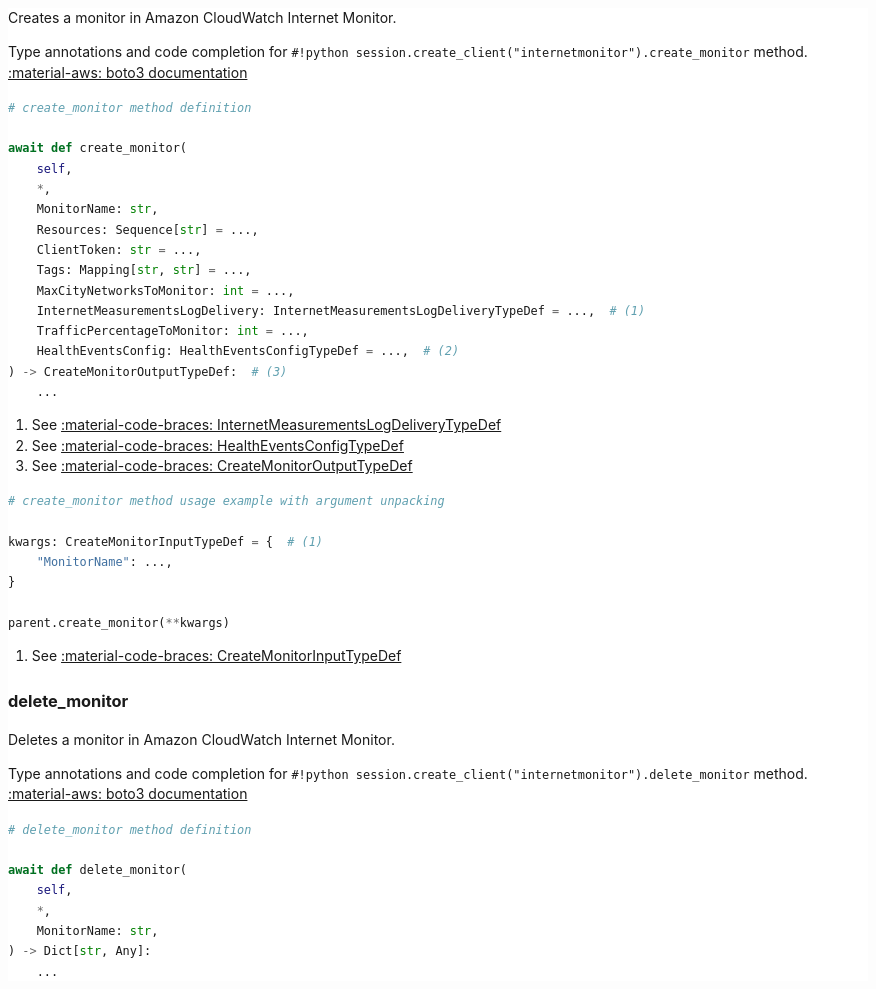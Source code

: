 Creates a monitor in Amazon CloudWatch Internet Monitor.

Type annotations and code completion for `#!python session.create_client("internetmonitor").create_monitor` method.
[:material-aws: boto3 documentation](https://boto3.amazonaws.com/v1/documentation/api/latest/reference/services/internetmonitor/client/create_monitor.html)

```python
# create_monitor method definition

await def create_monitor(
    self,
    *,
    MonitorName: str,
    Resources: Sequence[str] = ...,
    ClientToken: str = ...,
    Tags: Mapping[str, str] = ...,
    MaxCityNetworksToMonitor: int = ...,
    InternetMeasurementsLogDelivery: InternetMeasurementsLogDeliveryTypeDef = ...,  # (1)
    TrafficPercentageToMonitor: int = ...,
    HealthEventsConfig: HealthEventsConfigTypeDef = ...,  # (2)
) -> CreateMonitorOutputTypeDef:  # (3)
    ...
```

1. See [:material-code-braces: InternetMeasurementsLogDeliveryTypeDef](./type_defs.md#internetmeasurementslogdeliverytypedef) 
2. See [:material-code-braces: HealthEventsConfigTypeDef](./type_defs.md#healtheventsconfigtypedef) 
3. See [:material-code-braces: CreateMonitorOutputTypeDef](./type_defs.md#createmonitoroutputtypedef) 


```python
# create_monitor method usage example with argument unpacking

kwargs: CreateMonitorInputTypeDef = {  # (1)
    "MonitorName": ...,
}

parent.create_monitor(**kwargs)
```

1. See [:material-code-braces: CreateMonitorInputTypeDef](./type_defs.md#createmonitorinputtypedef) 

### delete\_monitor

Deletes a monitor in Amazon CloudWatch Internet Monitor.

Type annotations and code completion for `#!python session.create_client("internetmonitor").delete_monitor` method.
[:material-aws: boto3 documentation](https://boto3.amazonaws.com/v1/documentation/api/latest/reference/services/internetmonitor/client/delete_monitor.html)

```python
# delete_monitor method definition

await def delete_monitor(
    self,
    *,
    MonitorName: str,
) -> Dict[str, Any]:
    ...
```
